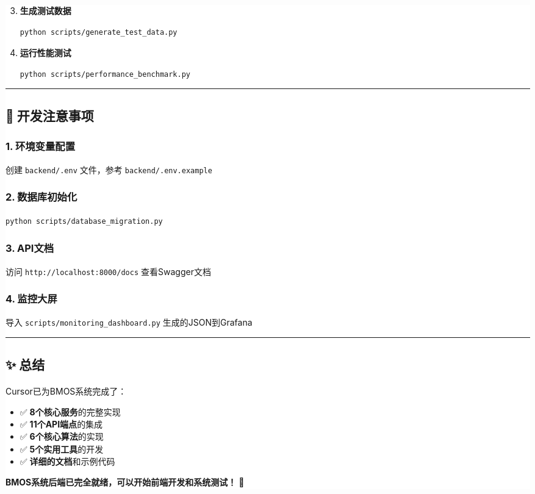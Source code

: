 3. **生成测试数据**
   ```bash
   python scripts/generate_test_data.py
   ```

4. **运行性能测试**
   ```bash
   python scripts/performance_benchmark.py
   ```

---

## 📝 开发注意事项

### 1. 环境变量配置
创建 `backend/.env` 文件，参考 `backend/.env.example`

### 2. 数据库初始化
```bash
python scripts/database_migration.py
```

### 3. API文档
访问 `http://localhost:8000/docs` 查看Swagger文档

### 4. 监控大屏
导入 `scripts/monitoring_dashboard.py` 生成的JSON到Grafana

---

## ✨ 总结

Cursor已为BMOS系统完成了：
- ✅ **8个核心服务**的完整实现
- ✅ **11个API端点**的集成
- ✅ **6个核心算法**的实现
- ✅ **5个实用工具**的开发
- ✅ **详细的文档**和示例代码

**BMOS系统后端已完全就绪，可以开始前端开发和系统测试！** 🎉

